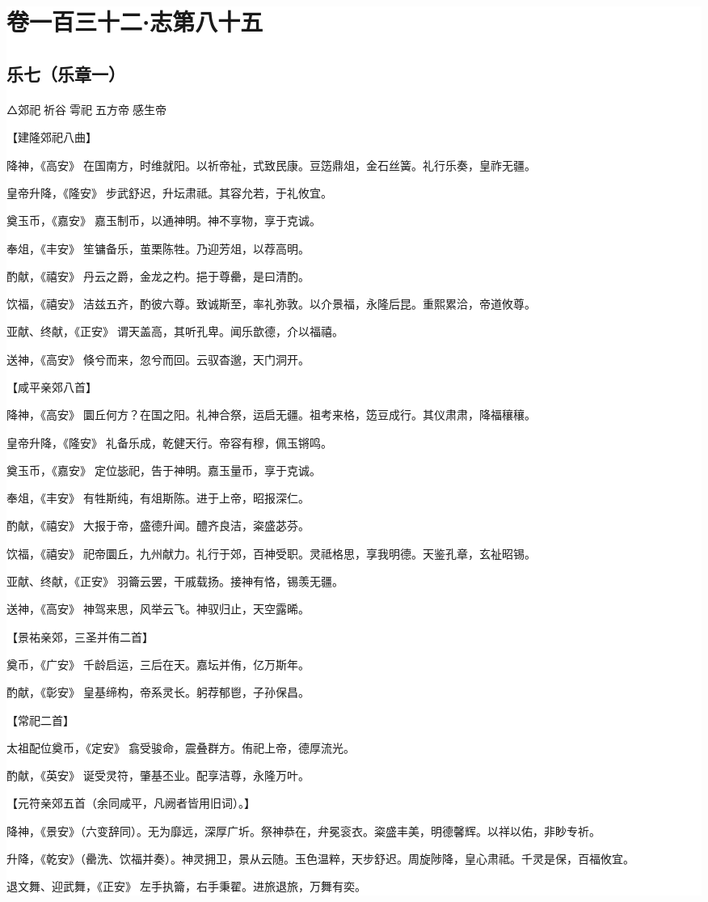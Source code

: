 # 卷一百三十二·志第八十五

## 乐七（乐章一）

△郊祀 祈谷 雩祀 五方帝 感生帝

【建隆郊祀八曲】

降神，《高安》 在国南方，时维就阳。以祈帝祉，式致民康。豆笾鼎俎，金石丝簧。礼行乐奏，皇祚无疆。

皇帝升降，《隆安》 步武舒迟，升坛肃祗。其容允若，于礼攸宜。

奠玉币，《嘉安》 嘉玉制币，以通神明。神不享物，享于克诚。

奉俎，《丰安》 笙镛备乐，茧栗陈牲。乃迎芳俎，以荐高明。

酌献，《禧安》 丹云之爵，金龙之杓。挹于尊罍，是曰清酌。

饮福，《禧安》 洁兹五齐，酌彼六尊。致诚斯至，率礼弥敦。以介景福，永隆后昆。重熙累洽，帝道攸尊。

亚献、终献，《正安》 谓天盖高，其听孔卑。闻乐歆德，介以福禧。

送神，《高安》 倏兮而来，忽兮而回。云驭杳邈，天门洞开。

【咸平亲郊八首】

降神，《高安》 圜丘何方？在国之阳。礼神合祭，运启无疆。祖考来格，笾豆成行。其仪肃肃，降福穰穰。

皇帝升降，《隆安》 礼备乐成，乾健天行。帝容有穆，佩玉锵鸣。

奠玉币，《嘉安》 定位毖祀，告于神明。嘉玉量币，享于克诚。

奉俎，《丰安》 有牲斯纯，有俎斯陈。进于上帝，昭报深仁。

酌献，《禧安》 大报于帝，盛德升闻。醴齐良洁，粢盛苾芬。

饮福，《禧安》 祀帝圜丘，九州献力。礼行于郊，百神受职。灵祗格思，享我明德。天鉴孔章，玄祉昭锡。

亚献、终献，《正安》 羽籥云罢，干戚载扬。接神有恪，锡羡无疆。

送神，《高安》 神驾来思，风举云飞。神驭归止，天空露晞。

【景祐亲郊，三圣并侑二首】

奠币，《广安》 千龄启运，三后在天。嘉坛并侑，亿万斯年。

酌献，《彰安》 皇基缔构，帝系灵长。躬荐郁鬯，子孙保昌。

【常祀二首】

太祖配位奠币，《定安》 翕受骏命，震叠群方。侑祀上帝，德厚流光。

酌献，《英安》 诞受灵符，肇基丕业。配享洁尊，永隆万叶。

【元符亲郊五首（余同咸平，凡阙者皆用旧词）。】

降神，《景安》（六变辞同）。无为靡远，深厚广圻。祭神恭在，弁冕衮衣。粢盛丰美，明德馨辉。以祥以佑，非眇专祈。

升降，《乾安》（罍洗、饮福并奏）。神灵拥卫，景从云随。玉色温粹，天步舒迟。周旋陟降，皇心肃祗。千灵是保，百福攸宜。

退文舞、迎武舞，《正安》 左手执籥，右手秉翟。进旅退旅，万舞有奕。
